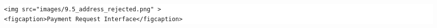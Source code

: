     <img src="images/9.5_address_rejected.png" >
    <figcaption>Payment Request Interface</figcaption>
  </figure>
</div>
